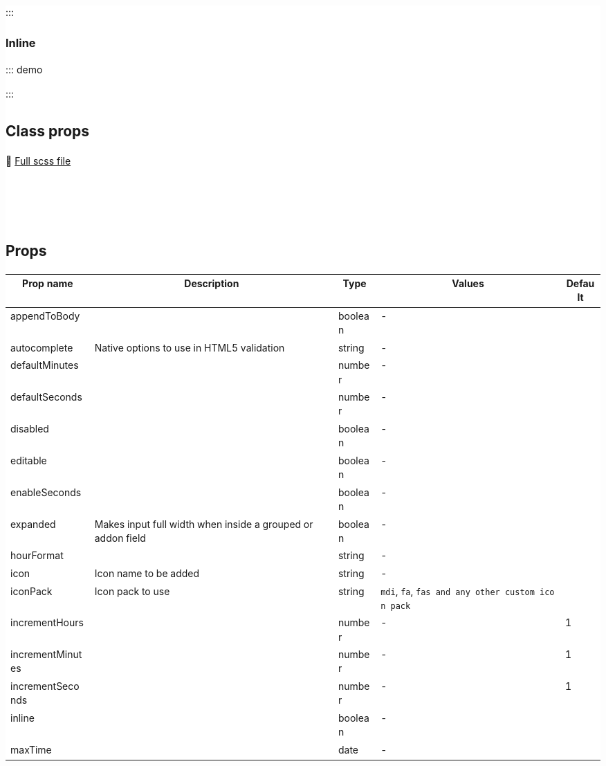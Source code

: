 :::

### Inline

::: demo
<template>
<o-timepicker v-model="time" inline></o-timepicker>
</template>

<script>
    export default {
        data() {
            return {
                time: new Date()
            }
        }
    }
</script>

:::

## Class props

📄 [Full scss file](https://github.com/oruga-ui/oruga/blob/master/packages/oruga/src/scss/components/_timepicker.scss)

<br />

<br />
<br />

## Props

| Prop name             | Description                                                 | Type           | Values                                            | Default                                                                                                                                      |
| --------------------- | ----------------------------------------------------------- | -------------- | ------------------------------------------------- | -------------------------------------------------------------------------------------------------------------------------------------------- |
| appendToBody          |                                                             | boolean        | -                                                 |                                                                                                                                              |
| autocomplete          | Native options to use in HTML5 validation                   | string         | -                                                 |                                                                                                                                              |
| defaultMinutes        |                                                             | number         | -                                                 |                                                                                                                                              |
| defaultSeconds        |                                                             | number         | -                                                 |                                                                                                                                              |
| disabled              |                                                             | boolean        | -                                                 |                                                                                                                                              |
| editable              |                                                             | boolean        | -                                                 |                                                                                                                                              |
| enableSeconds         |                                                             | boolean        | -                                                 |                                                                                                                                              |
| expanded              | Makes input full width when inside a grouped or addon field | boolean        | -                                                 |                                                                                                                                              |
| hourFormat            |                                                             | string         | -                                                 |                                                                                                                                              |
| icon                  | Icon name to be added                                       | string         | -                                                 |                                                                                                                                              |
| iconPack              | Icon pack to use                                            | string         | `mdi`, `fa`, `fas and any other custom icon pack` |                                                                                                                                              |
| incrementHours        |                                                             | number         | -                                                 | 1                                                                                                                                            |
| incrementMinutes      |                                                             | number         | -                                                 | 1                                                                                                                                            |
| incrementSeconds      |                                                             | number         | -                                                 | 1                                                                                                                                            |
| inline                |                                                             | boolean        | -                                                 |                                                                                                                                              |
| maxTime               |                                                             | date           | -                                                 |                                                                                                                                              |